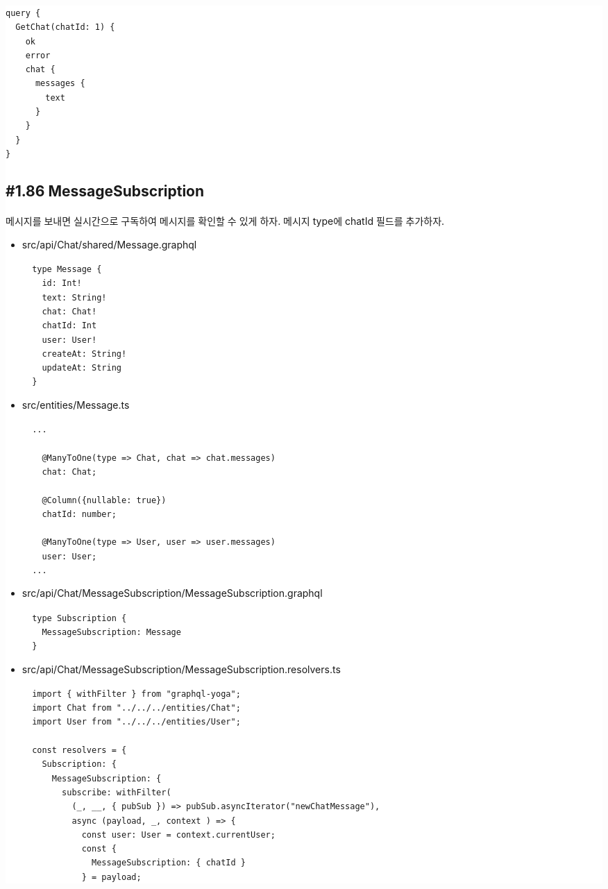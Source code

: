     query {
      GetChat(chatId: 1) {
        ok
        error
        chat {
          messages {
            text
          }
        }
      }
    }

## #1.86 MessageSubscription

메시지를 보내면 실시간으로 구독하여 메시지를 확인할 수 있게 하자. 메시지 type에 chatId 필드를 추가하자.

- src/api/Chat/shared/Message.graphql

        type Message {
          id: Int!
          text: String!
          chat: Chat!
          chatId: Int
          user: User!
          createAt: String!
          updateAt: String
        }

- src/entities/Message.ts

        ...
        
          @ManyToOne(type => Chat, chat => chat.messages)
          chat: Chat;
        
          @Column({nullable: true})
          chatId: number;
        
          @ManyToOne(type => User, user => user.messages)
          user: User;
        ...

- src/api/Chat/MessageSubscription/MessageSubscription.graphql

        type Subscription {
          MessageSubscription: Message
        }

- src/api/Chat/MessageSubscription/MessageSubscription.resolvers.ts

        import { withFilter } from "graphql-yoga";
        import Chat from "../../../entities/Chat";
        import User from "../../../entities/User";
        
        const resolvers = {
          Subscription: {
            MessageSubscription: {
              subscribe: withFilter(
                (_, __, { pubSub }) => pubSub.asyncIterator("newChatMessage"),
                async (payload, _, context ) => {
                  const user: User = context.currentUser;
                  const {
                    MessageSubscription: { chatId }
                  } = payload;
        